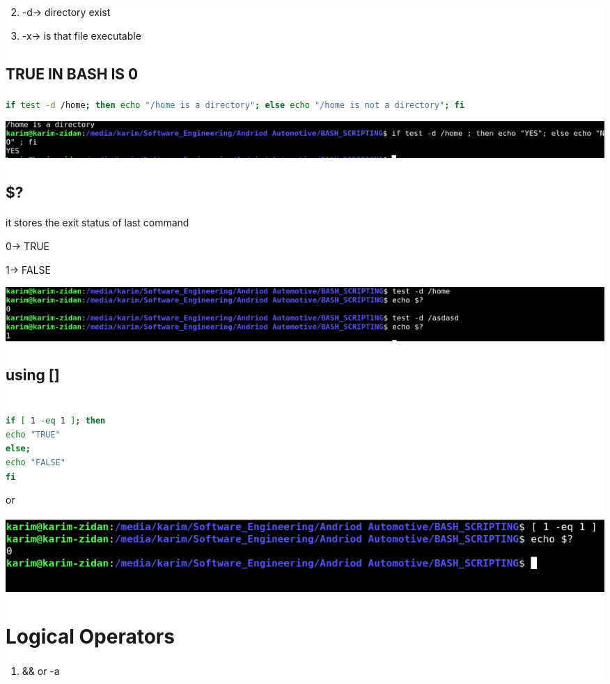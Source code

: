 2.  -d-> directory exist

3.  -x-> is that file executable

## TRUE IN BASH IS 0

```bash
if test -d /home; then echo "/home is a directory"; else echo "/home is not a directory"; fi
```

![Diagram](./images/4.png)

## $?
it stores the exit status of last command 

0-> TRUE

1-> FALSE

![Diagram](./images/5.png)

## using []

```bash

if [ 1 -eq 1 ]; then
echo "TRUE"
else;
echo "FALSE"
fi
```
or 

![Diagram](./images/6.png)

# Logical Operators

1. && or -a 
